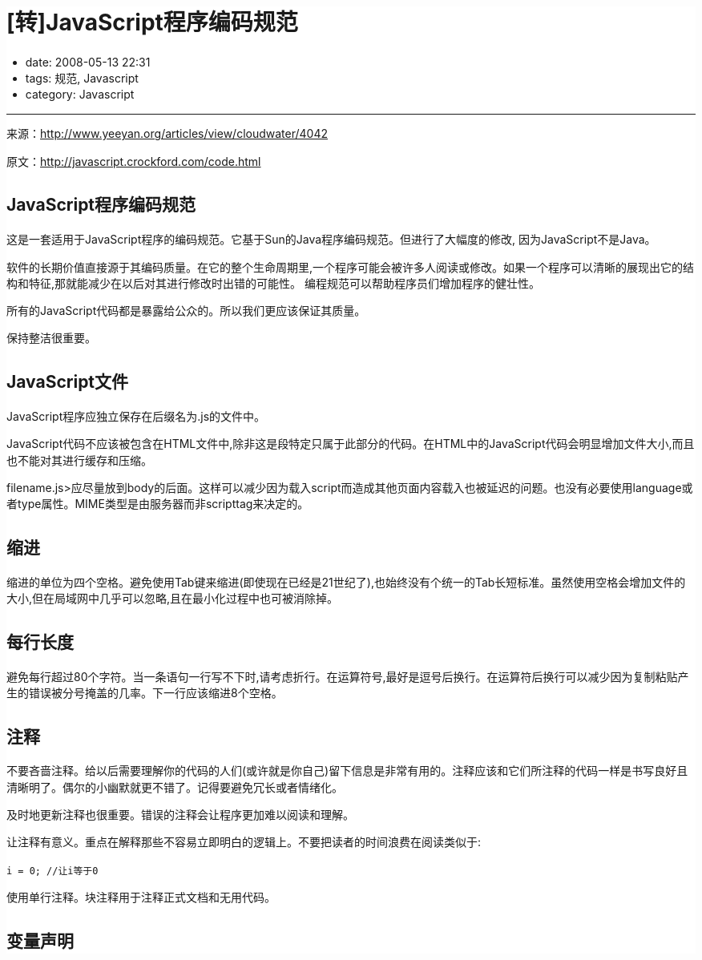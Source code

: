 # [转]JavaScript程序编码规范

- date: 2008-05-13 22:31
- tags: 规范, Javascript
- category: Javascript

----------------

来源：http://www.yeeyan.org/articles/view/cloudwater/4042

原文：http://javascript.crockford.com/code.html

## JavaScript程序编码规范

这是一套适用于JavaScript程序的编码规范。它基于Sun的Java程序编码规范。但进行了大幅度的修改, 因为JavaScript不是Java。

软件的长期价值直接源于其编码质量。在它的整个生命周期里,一个程序可能会被许多人阅读或修改。如果一个程序可以清晰的展现出它的结构和特征,那就能减少在以后对其进行修改时出错的可能性。
编程规范可以帮助程序员们增加程序的健壮性。

所有的JavaScript代码都是暴露给公众的。所以我们更应该保证其质量。

保持整洁很重要。

## JavaScript文件

JavaScript程序应独立保存在后缀名为.js的文件中。

JavaScript代码不应该被包含在HTML文件中,除非这是段特定只属于此部分的代码。在HTML中的JavaScript代码会明显增加文件大小,而且也不能对其进行缓存和压缩。

filename.js>应尽量放到body的后面。这样可以减少因为载入script而造成其他页面内容载入也被延迟的问题。也没有必要使用language或者type属性。MIME类型是由服务器而非scripttag来决定的。


## 缩进

缩进的单位为四个空格。避免使用Tab键来缩进(即使现在已经是21世纪了),也始终没有个统一的Tab长短标准。虽然使用空格会增加文件的大小,但在局域网中几乎可以忽略,且在最小化过程中也可被消除掉。

## 每行长度

避免每行超过80个字符。当一条语句一行写不下时,请考虑折行。在运算符号,最好是逗号后换行。在运算符后换行可以减少因为复制粘贴产生的错误被分号掩盖的几率。下一行应该缩进8个空格。

## 注释

不要吝啬注释。给以后需要理解你的代码的人们(或许就是你自己)留下信息是非常有用的。注释应该和它们所注释的代码一样是书写良好且清晰明了。偶尔的小幽默就更不错了。记得要避免冗长或者情绪化。

及时地更新注释也很重要。错误的注释会让程序更加难以阅读和理解。

让注释有意义。重点在解释那些不容易立即明白的逻辑上。不要把读者的时间浪费在阅读类似于:

    i = 0; //让i等于0
    
使用单行注释。块注释用于注释正式文档和无用代码。

## 变量声明
